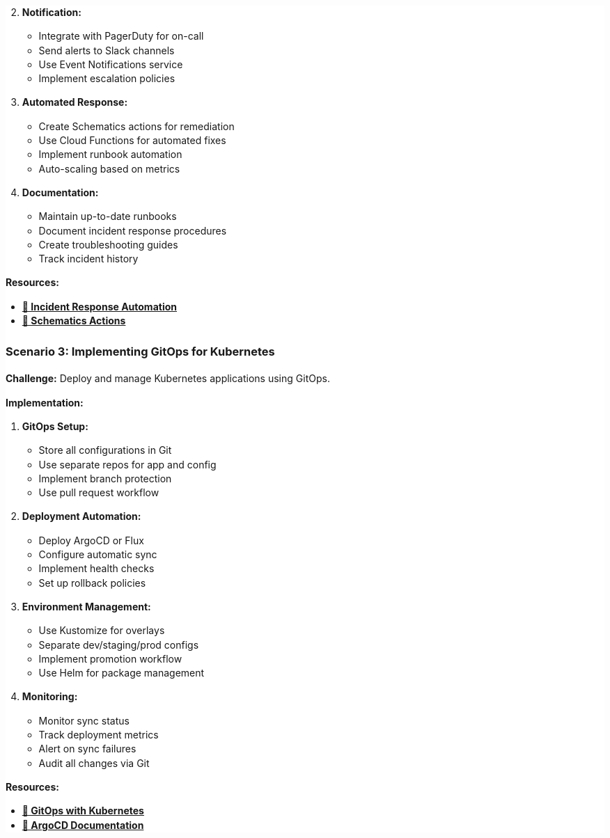2. **Notification:**
   - Integrate with PagerDuty for on-call
   - Send alerts to Slack channels
   - Use Event Notifications service
   - Implement escalation policies

3. **Automated Response:**
   - Create Schematics actions for remediation
   - Use Cloud Functions for automated fixes
   - Implement runbook automation
   - Auto-scaling based on metrics

4. **Documentation:**
   - Maintain up-to-date runbooks
   - Document incident response procedures
   - Create troubleshooting guides
   - Track incident history

**Resources:**
- **[📖 Incident Response Automation](https://www.ibm.com/cloud/architecture/practices/incident-management)**
- **[📖 Schematics Actions](https://cloud.ibm.com/docs/schematics?topic=schematics-action-setup)**

### Scenario 3: Implementing GitOps for Kubernetes
**Challenge:** Deploy and manage Kubernetes applications using GitOps.

**Implementation:**
1. **GitOps Setup:**
   - Store all configurations in Git
   - Use separate repos for app and config
   - Implement branch protection
   - Use pull request workflow

2. **Deployment Automation:**
   - Deploy ArgoCD or Flux
   - Configure automatic sync
   - Implement health checks
   - Set up rollback policies

3. **Environment Management:**
   - Use Kustomize for overlays
   - Separate dev/staging/prod configs
   - Implement promotion workflow
   - Use Helm for package management

4. **Monitoring:**
   - Monitor sync status
   - Track deployment metrics
   - Alert on sync failures
   - Audit all changes via Git

**Resources:**
- **[📖 GitOps with Kubernetes](https://cloud.ibm.com/docs/containers?topic=containers-gitops)**
- **[📖 ArgoCD Documentation](https://argo-cd.readthedocs.io/)**
